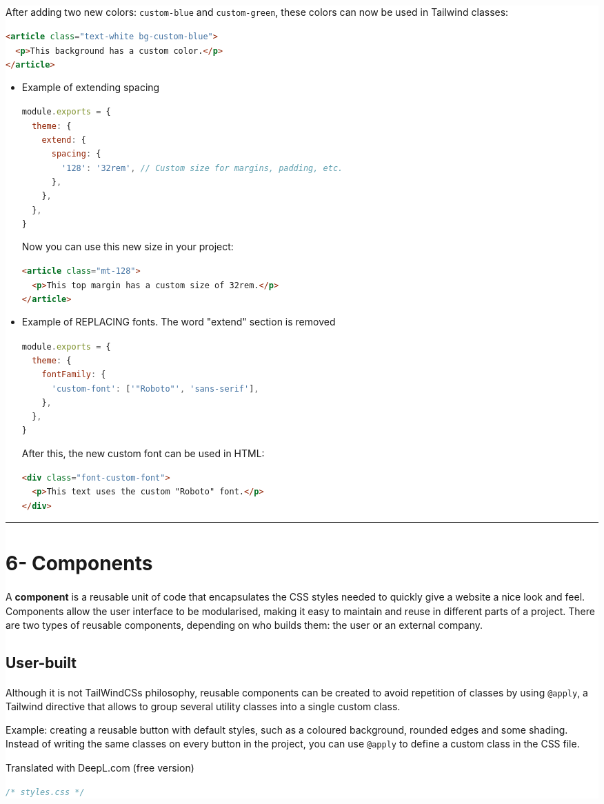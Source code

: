   After adding two new colors: `custom-blue` and `custom-green`, these colors can now be used in Tailwind classes:
  ```html
  <article class="text-white bg-custom-blue">
    <p>This background has a custom color.</p>
  </article>
  ```

- Example of extending spacing
  ```js
  module.exports = {
    theme: {
      extend: {
        spacing: {
          '128': '32rem', // Custom size for margins, padding, etc.
        },
      },
    },
  }
  ```

  Now you can use this new size in your project:
  ```html
  <article class="mt-128">
    <p>This top margin has a custom size of 32rem.</p>
  </article>
  ```

- Example of REPLACING fonts. The word "extend" section is removed
  ```js
  module.exports = {
    theme: {
      fontFamily: {
        'custom-font': ['"Roboto"', 'sans-serif'],
      },
    },
  }
  ```

  After this, the new custom font can be used in HTML:
  ```html
  <div class="font-custom-font">
    <p>This text uses the custom "Roboto" font.</p>
  </div>
  
----

# 6- Components

A **component** is a reusable unit of code that encapsulates the CSS styles needed to quickly give a website a nice look and feel. Components allow the user interface to be modularised, making it easy to maintain and reuse in different parts of a project. There are two types of reusable components, depending on who builds them: the user or an external company.

## User-built

Although it is not TailWindCSs philosophy, reusable components can be created to avoid repetition of classes by using `@apply`, a Tailwind directive that allows to group several utility classes into a single custom class.

Example: creating a reusable button with default styles, such as a coloured background, rounded edges and some shading. Instead of writing the same classes on every button in the project, you can use `@apply` to define a custom class in the CSS file.

Translated with DeepL.com (free version)
```css
/* styles.css */
  ```